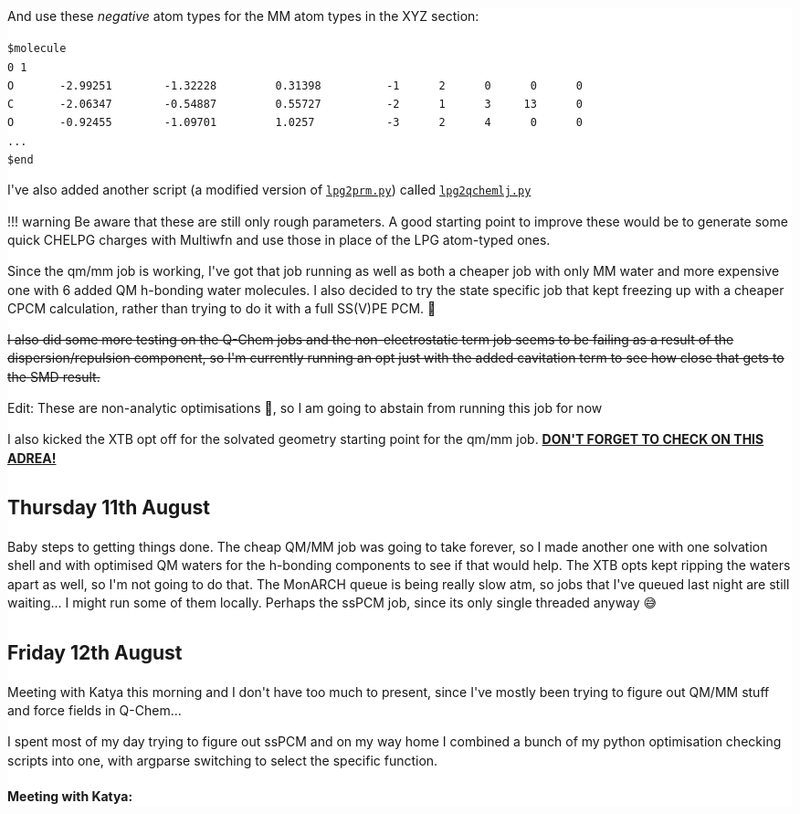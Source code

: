 And use these *negative* atom types for the MM atom types in the XYZ section:

```
$molecule
0 1
O       -2.99251        -1.32228         0.31398          -1      2      0      0      0
C       -2.06347        -0.54887         0.55727          -2      1      3     13      0
O       -0.92455        -1.09701         1.0257           -3      2      4      0      0
...
$end
```

I've also added another script (a modified version of [`lpg2prm.py`](https://github.com/adreasnow/comp-chem-scripts#fileconverterslpg2prmpy)) called [`lpg2qchemlj.py`](https://github.com/adreasnow/comp-chem-scripts#fileconverterslpg2qchemljpy)

!!! warning
	Be aware that these are still only rough parameters. A good starting point to improve these would be to generate some quick CHELPG charges with Multiwfn and use those in place of the LPG  atom-typed ones.

Since the qm/mm job is working, I've got that job running as well as both a cheaper job with only MM water and more expensive one with 6 added QM h-bonding water molecules. I also decided to try the state specific job that kept freezing up with a cheaper CPCM calculation, rather than trying to do it with a full SS(V)PE PCM. :crossed_fingers:

~~I also did some more testing on the Q-Chem jobs and the non-electrostatic term job seems to be failing as a result of the dispersion/repulsion component, so I'm currently running an opt just with the added cavitation term to see how close that gets to the SMD result.~~

Edit: These are non-analytic optimisations :grimacing:, so I am going to abstain from running this job for now

I also kicked the XTB opt off for the solvated geometry starting point for the qm/mm job. **<u>DON'T FORGET TO CHECK ON THIS ADREA!</u>**

## Thursday 11th August

Baby steps to getting things done. The cheap QM/MM job was going to take forever, so I made another one with one solvation shell and with optimised QM waters for the h-bonding components to see if that would help. The XTB opts kept ripping the waters apart as well, so I'm not going to do that. The MonARCH queue is being really slow atm, so jobs that I've queued last night are still waiting... I might run some of them locally. Perhaps the ssPCM job, since its only single threaded anyway :sweat_smile:

## Friday 12th August

Meeting with Katya this morning and I don't have too much to present, since I've mostly been trying to figure out QM/MM stuff and force fields in Q-Chem...

I spent most of my day trying to figure out ssPCM and on my way home I combined a bunch of my python optimisation checking scripts into one, with argparse switching to select the specific function.

#### Meeting with Katya:
